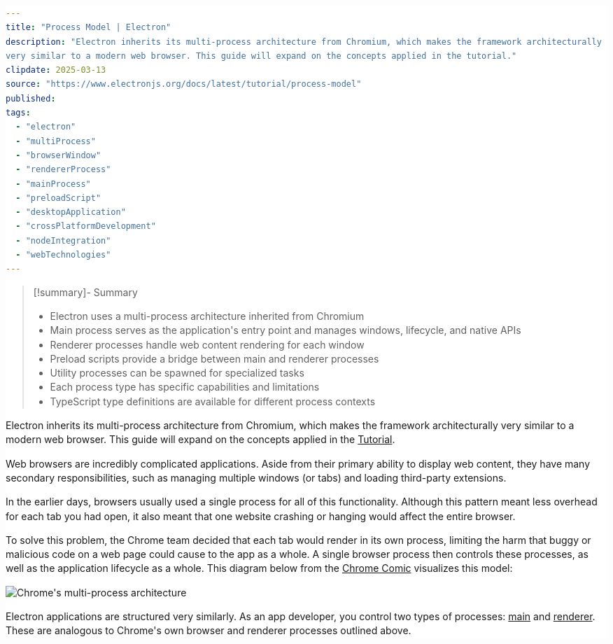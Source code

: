```yaml
---
title: "Process Model | Electron"
description: "Electron inherits its multi-process architecture from Chromium, which makes the framework architecturally very similar to a modern web browser. This guide will expand on the concepts applied in the tutorial."
clipdate: 2025-03-13
source: "https://www.electronjs.org/docs/latest/tutorial/process-model"
published:
tags:
  - "electron"
  - "multiProcess"
  - "browserWindow"
  - "rendererProcess"
  - "mainProcess"
  - "preloadScript"
  - "desktopApplication"
  - "crossPlatformDevelopment"
  - "nodeIntegration"
  - "webTechnologies"
---
```

> [!summary]- Summary
> - Electron uses a multi-process architecture inherited from Chromium
> - Main process serves as the application's entry point and manages windows, lifecycle, and native APIs
> - Renderer processes handle web content rendering for each window
> - Preload scripts provide a bridge between main and renderer processes
> - Utility processes can be spawned for specialized tasks
> - Each process type has specific capabilities and limitations
> - TypeScript type definitions are available for different process contexts

Electron inherits its multi-process architecture from Chromium, which makes the framework architecturally very similar to a modern web browser. This guide will expand on the concepts applied in the [Tutorial](https://www.electronjs.org/docs/latest/tutorial/tutorial-prerequisites).

Web browsers are incredibly complicated applications. Aside from their primary ability to display web content, they have many secondary responsibilities, such as managing multiple windows (or tabs) and loading third-party extensions.

In the earlier days, browsers usually used a single process for all of this functionality. Although this pattern meant less overhead for each tab you had open, it also meant that one website crashing or hanging would affect the entire browser.

To solve this problem, the Chrome team decided that each tab would render in its own process, limiting the harm that buggy or malicious code on a web page could cause to the app as a whole. A single browser process then controls these processes, as well as the application lifecycle as a whole. This diagram below from the [Chrome Comic](https://www.google.com/googlebooks/chrome/) visualizes this model:

![Chrome&#39;s multi-process architecture](https://www.electronjs.org/assets/images/chrome-processes-0506d3984ec81aa39985a95e7a29fbb8.png)

Electron applications are structured very similarly. As an app developer, you control two types of processes: [main](https://www.electronjs.org/docs/latest/tutorial/#the-main-process) and [renderer](https://www.electronjs.org/docs/latest/tutorial/#the-renderer-process). These are analogous to Chrome's own browser and renderer processes outlined above.
